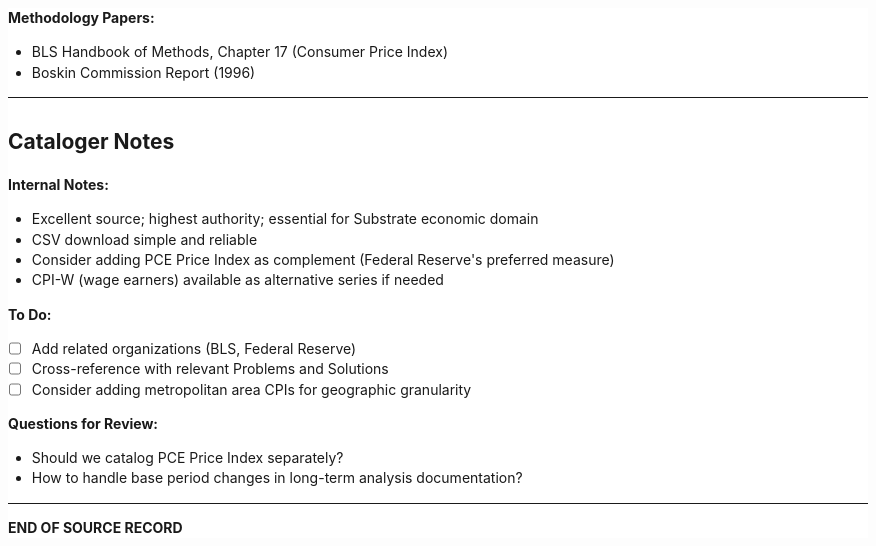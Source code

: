 **Methodology Papers:**
- BLS Handbook of Methods, Chapter 17 (Consumer Price Index)
- Boskin Commission Report (1996)

---

## Cataloger Notes

**Internal Notes:**
- Excellent source; highest authority; essential for Substrate economic domain
- CSV download simple and reliable
- Consider adding PCE Price Index as complement (Federal Reserve's preferred measure)
- CPI-W (wage earners) available as alternative series if needed

**To Do:**
- [ ] Add related organizations (BLS, Federal Reserve)
- [ ] Cross-reference with relevant Problems and Solutions
- [ ] Consider adding metropolitan area CPIs for geographic granularity

**Questions for Review:**
- Should we catalog PCE Price Index separately?
- How to handle base period changes in long-term analysis documentation?

---

**END OF SOURCE RECORD**
